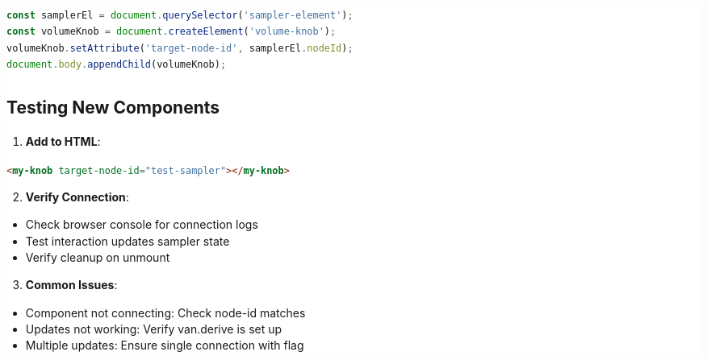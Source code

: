 ```javascript
const samplerEl = document.querySelector('sampler-element');
const volumeKnob = document.createElement('volume-knob');
volumeKnob.setAttribute('target-node-id', samplerEl.nodeId);
document.body.appendChild(volumeKnob);
```

## Testing New Components

1. **Add to HTML**:

```html
<my-knob target-node-id="test-sampler"></my-knob>
```

2. **Verify Connection**:

- Check browser console for connection logs
- Test interaction updates sampler state
- Verify cleanup on unmount

3. **Common Issues**:

- Component not connecting: Check node-id matches
- Updates not working: Verify van.derive is set up
- Multiple updates: Ensure single connection with flag
